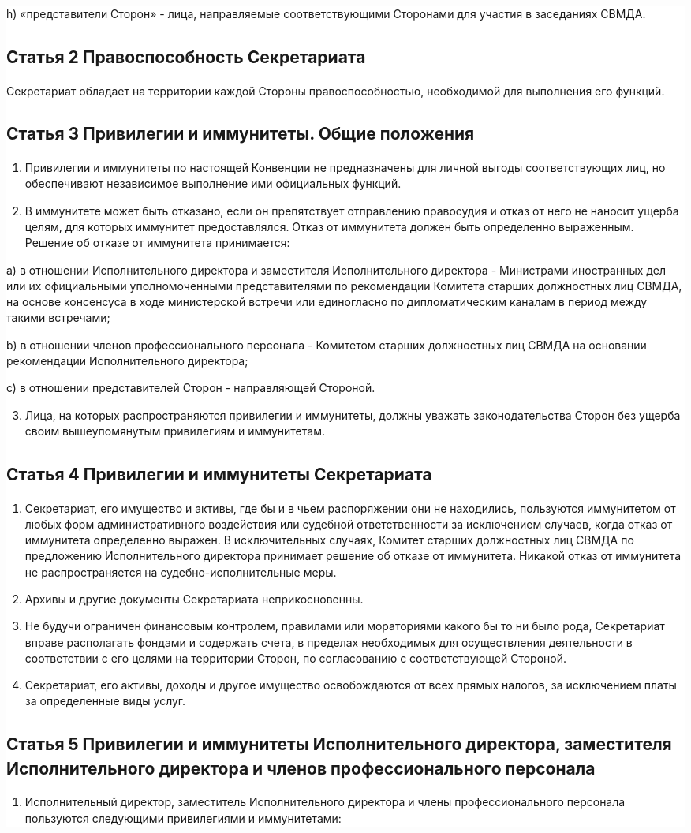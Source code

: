 h) «представители Сторон» - лица, направляемые соответствующими Сторонами для участия в заседаниях СВМДА.

## Статья 2 Правоспособность Секретариата

Секретариат обладает на территории каждой Стороны правоспособностью, необходимой для выполнения его функций.

## Статья 3 Привилегии и иммунитеты. Общие положения

1. Привилегии и иммунитеты по настоящей Конвенции не предназначены для личной выгоды соответствующих лиц, но обеспечивают независимое выполнение ими официальных функций.

2. В иммунитете может быть отказано, если он препятствует отправлению правосудия и отказ от него не наносит ущерба целям, для которых иммунитет предоставлялся. Отказ от иммунитета должен быть определенно выраженным. Решение об отказе от иммунитета принимается:

a) в отношении Исполнительного директора и заместителя Исполнительного директора - Министрами иностранных дел или их официальными уполномоченными представителями по рекомендации Комитета старших должностных лиц СВМДА, на основе консенсуса в ходе министерской встречи или единогласно по дипломатическим каналам в период между такими встречами;

b) в отношении членов профессионального персонала - Комитетом старших должностных лиц СВМДА на основании рекомендации Исполнительного директора;

c) в отношении представителей Сторон - направляющей Стороной.

3. Лица, на которых распространяются привилегии и иммунитеты, должны уважать законодательства Сторон без ущерба своим вышеупомянутым привилегиям и иммунитетам.

## Статья 4 Привилегии и иммунитеты Секретариата

1. Секретариат, его имущество и активы, где бы и в чьем распоряжении они не находились, пользуются иммунитетом от любых форм административного воздействия или судебной ответственности за исключением случаев, когда отказ от иммунитета определенно выражен. В исключительных случаях, Комитет старших должностных лиц СВМДА по предложению Исполнительного директора принимает решение об отказе от иммунитета. Никакой отказ от иммунитета не распространяется на судебно-исполнительные меры.

2. Архивы и другие документы Секретариата неприкосновенны.

3. Не будучи ограничен финансовым контролем, правилами или мораториями какого бы то ни было рода, Секретариат вправе располагать фондами и содержать счета, в пределах необходимых для осуществления деятельности в соответствии с его целями на территории Сторон, по согласованию с соответствующей Стороной.

4. Секретариат, его активы, доходы и другое имущество освобождаются от всех прямых налогов, за исключением платы за определенные виды услуг.

## Статья 5 Привилегии и иммунитеты Исполнительного директора, заместителя Исполнительного директора и членов профессионального персонала

1. Исполнительный директор, заместитель Исполнительного директора и члены профессионального персонала пользуются следующими привилегиями и иммунитетами:
